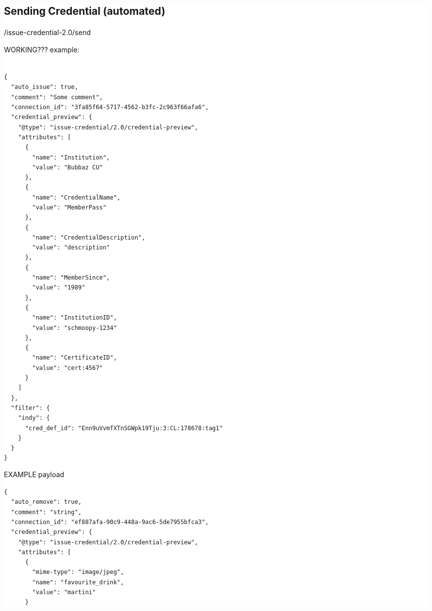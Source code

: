 ## Sending Credential (automated)

/issue-credential-2.0/send

WORKING??? example:
```

{
  "auto_issue": true,
  "comment": "Some comment",
  "connection_id": "3fa85f64-5717-4562-b3fc-2c963f66afa6",
  "credential_preview": {
    "@type": "issue-credential/2.0/credential-preview",
    "attributes": [
      {
        "name": "Institution",
        "value": "Bubbaz CU"
      },
      {
        "name": "CredentialName",
        "value": "MemberPass"
      }, 
      {
        "name": "CredentialDescription",
        "value": "description"
      },
      {
        "name": "MemberSince",
        "value": "1989"
      },
      {
        "name": "InstitutionID",
        "value": "schmoopy-1234"
      },
      {
        "name": "CertificateID",
        "value": "cert:4567"
      }
    ] 
  },
  "filter": {
    "indy": {
      "cred_def_id": "Enn9uVvmfXTnSGWpk19Tju:3:CL:178678:tag1"
    }
  } 
}

```



EXAMPLE payload
```
{
  "auto_remove": true,
  "comment": "string",
  "connection_id": "ef887afa-90c9-448a-9ac6-5de7955bfca3",
  "credential_preview": {
    "@type": "issue-credential/2.0/credential-preview",
    "attributes": [
      {
        "mime-type": "image/jpeg",
        "name": "favourite_drink",
        "value": "martini"
      }
```